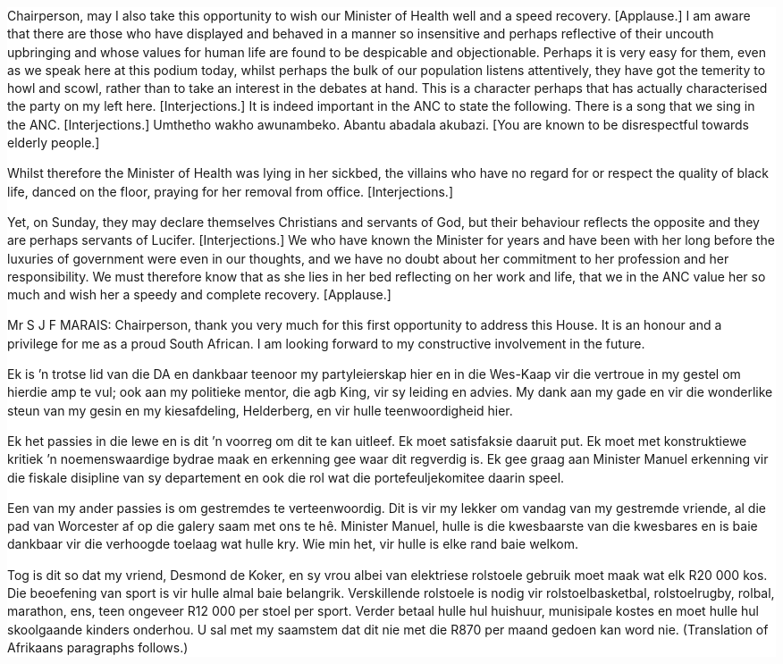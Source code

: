 Chairperson, may I also take this opportunity to wish our Minister of
Health well and a speed recovery. [Applause.] I am aware that there are
those who have displayed and behaved in a manner so insensitive and perhaps
reflective of their uncouth upbringing and whose values for human life are
found to be despicable and objectionable. Perhaps it is very easy for them,
even as we speak here at this podium today, whilst perhaps the bulk of our
population listens attentively, they have got the temerity to howl and
scowl, rather than to take an interest in the debates at hand. This is a
character perhaps that has actually characterised the party on my left
here. [Interjections.] It is indeed important in the ANC to state the
following. There is a song that we sing in the ANC. [Interjections.]
Umthetho wakho awunambeko. Abantu abadala akubazi. [You are known to be
disrespectful towards elderly people.]

Whilst therefore the Minister of Health was lying in her sickbed, the
villains who have no regard for or respect the quality of black life,
danced on the floor, praying for her removal from office. [Interjections.]

Yet, on Sunday, they may declare themselves Christians and servants of God,
but their behaviour reflects the opposite and they are perhaps servants of
Lucifer. [Interjections.] We who have known the Minister for years and have
been with her long before the luxuries of government were even in our
thoughts, and we have no doubt about her commitment to her profession and
her responsibility. We must therefore know that as she lies in her bed
reflecting on her work and life, that we in the ANC value her so much and
wish her a speedy and complete recovery. [Applause.]

Mr S J F MARAIS: Chairperson, thank you very much for this first
opportunity to address this House. It is an honour and a privilege for me
as a proud South African. I am looking forward to my constructive
involvement in the future.

Ek is ’n trotse lid van die DA en dankbaar teenoor my partyleierskap hier
en in die Wes-Kaap vir die vertroue in my gestel om hierdie amp te vul; ook
aan my politieke mentor, die agb King, vir sy leiding en advies. My dank
aan my gade en vir die wonderlike steun van my gesin en my kiesafdeling,
Helderberg, en vir hulle teenwoordigheid hier.

Ek het passies in die lewe en is dit ’n voorreg om dit te kan uitleef. Ek
moet satisfaksie daaruit put. Ek moet met konstruktiewe kritiek ’n
noemenswaardige bydrae maak en erkenning gee waar dit regverdig is. Ek gee
graag aan Minister Manuel erkenning vir die fiskale disipline van sy
departement en ook die rol wat die portefeuljekomitee daarin speel.

Een van my ander passies is om gestremdes te verteenwoordig. Dit is vir my
lekker om vandag van my gestremde vriende, al die pad van Worcester af op
die galery saam met ons te hê. Minister Manuel, hulle is die kwesbaarste
van die kwesbares en is baie dankbaar vir die verhoogde toelaag wat hulle
kry. Wie min het, vir hulle is elke rand baie welkom.

Tog is dit so dat my vriend, Desmond de Koker, en sy vrou albei van
elektriese rolstoele gebruik moet maak wat elk R20 000 kos. Die beoefening
van sport is vir hulle almal baie belangrik. Verskillende rolstoele is
nodig vir rolstoelbasketbal, rolstoelrugby, rolbal, marathon, ens, teen
ongeveer R12 000 per stoel per sport. Verder betaal hulle hul huishuur,
munisipale kostes en moet hulle hul skoolgaande kinders onderhou. U sal met
my saamstem dat dit nie met die R870 per maand gedoen kan word nie.
(Translation of Afrikaans paragraphs follows.)
